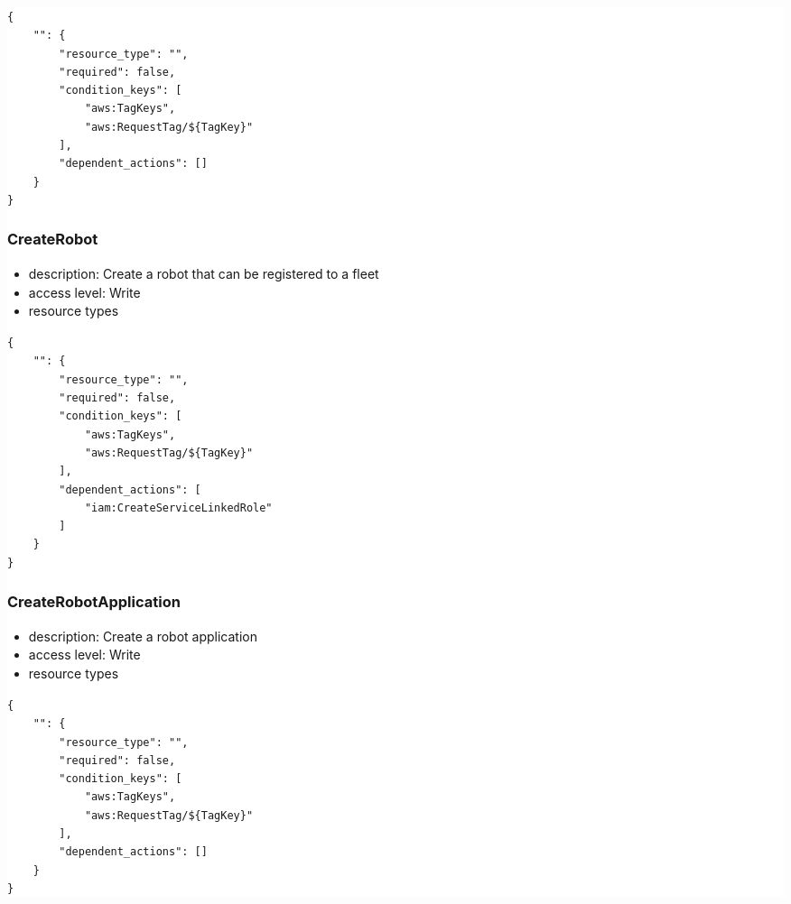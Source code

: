```
{
    "": {
        "resource_type": "",
        "required": false,
        "condition_keys": [
            "aws:TagKeys",
            "aws:RequestTag/${TagKey}"
        ],
        "dependent_actions": []
    }
}
```

### CreateRobot

- description: Create a robot that can be registered to a fleet
- access level: Write
- resource types

```
{
    "": {
        "resource_type": "",
        "required": false,
        "condition_keys": [
            "aws:TagKeys",
            "aws:RequestTag/${TagKey}"
        ],
        "dependent_actions": [
            "iam:CreateServiceLinkedRole"
        ]
    }
}
```

### CreateRobotApplication

- description: Create a robot application
- access level: Write
- resource types

```
{
    "": {
        "resource_type": "",
        "required": false,
        "condition_keys": [
            "aws:TagKeys",
            "aws:RequestTag/${TagKey}"
        ],
        "dependent_actions": []
    }
}
```
